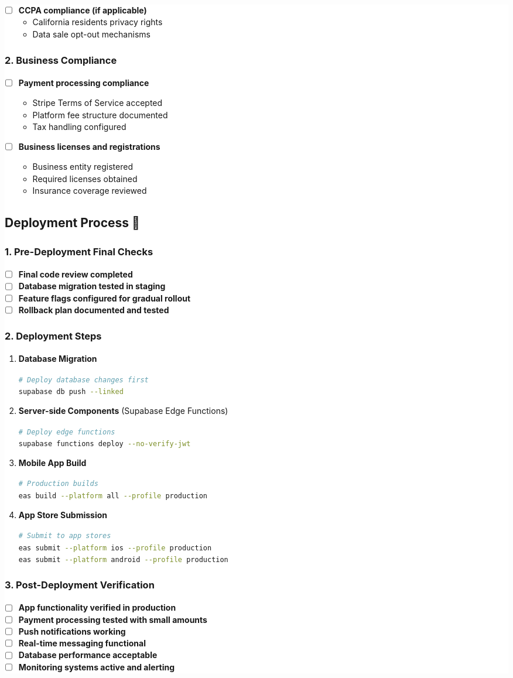 - [ ] **CCPA compliance (if applicable)**
  - California residents privacy rights
  - Data sale opt-out mechanisms

### 2. Business Compliance
- [ ] **Payment processing compliance**
  - Stripe Terms of Service accepted
  - Platform fee structure documented
  - Tax handling configured

- [ ] **Business licenses and registrations**
  - Business entity registered
  - Required licenses obtained
  - Insurance coverage reviewed

## Deployment Process 🚀

### 1. Pre-Deployment Final Checks
- [ ] **Final code review completed**
- [ ] **Database migration tested in staging**
- [ ] **Feature flags configured for gradual rollout**
- [ ] **Rollback plan documented and tested**

### 2. Deployment Steps
1. **Database Migration**
   ```bash
   # Deploy database changes first
   supabase db push --linked
   ```

2. **Server-side Components** (Supabase Edge Functions)
   ```bash
   # Deploy edge functions
   supabase functions deploy --no-verify-jwt
   ```

3. **Mobile App Build**
   ```bash
   # Production builds
   eas build --platform all --profile production
   ```

4. **App Store Submission**
   ```bash
   # Submit to app stores
   eas submit --platform ios --profile production
   eas submit --platform android --profile production
   ```

### 3. Post-Deployment Verification
- [ ] **App functionality verified in production**
- [ ] **Payment processing tested with small amounts**
- [ ] **Push notifications working**
- [ ] **Real-time messaging functional**
- [ ] **Database performance acceptable**
- [ ] **Monitoring systems active and alerting**
